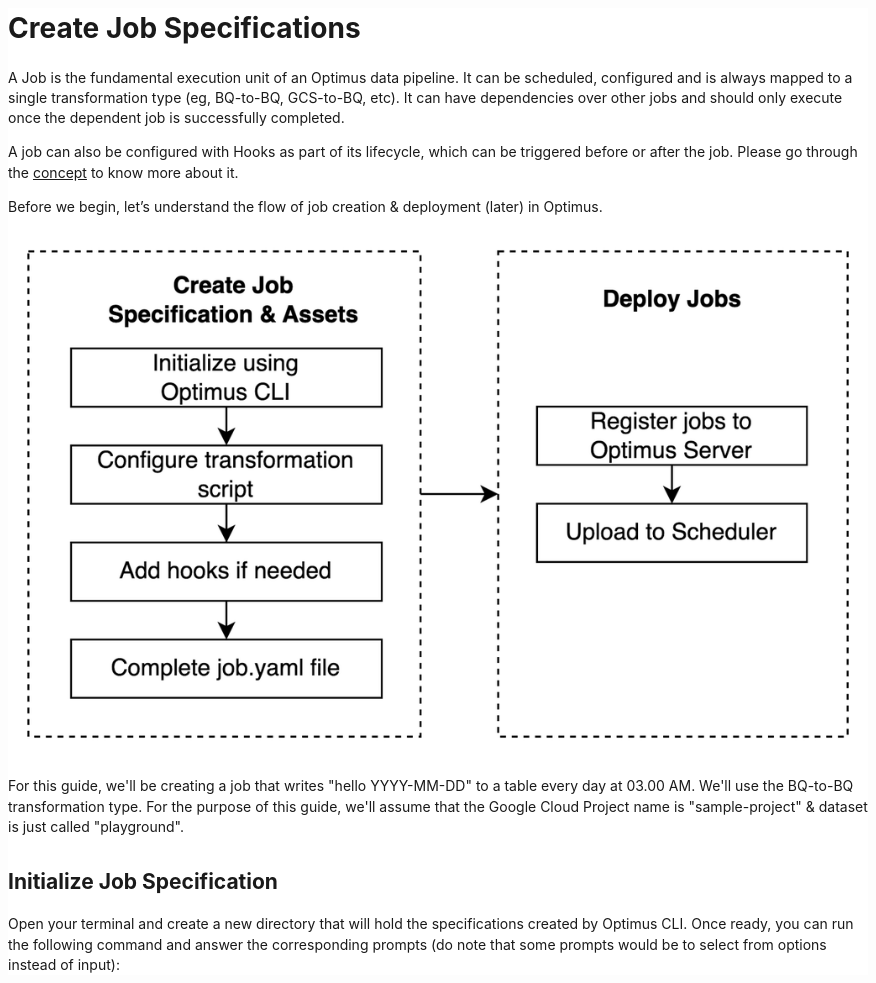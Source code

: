 # Create Job Specifications
A Job is the fundamental execution unit of an Optimus data pipeline. It can be scheduled, configured and is always 
mapped to a single transformation type (eg, BQ-to-BQ, GCS-to-BQ, etc). It can have dependencies over other jobs and 
should only execute once the dependent job is successfully completed.

A job can also be configured with Hooks as part of its lifecycle, which can be triggered before or after the job. 
Please go through the [concept](../concepts/job.md) to know more about it.

Before we begin, let’s understand the flow of job creation & deployment (later) in Optimus.

![Create Job Flow](/img/docs/CreateJobSpecFlow.png "CreateJobSpecFlow")

For this guide, we'll be creating a job that writes "hello YYYY-MM-DD" to a table every day at 03.00 AM. We'll use the 
BQ-to-BQ transformation type. For the purpose of this guide, we'll assume that the Google Cloud Project name is 
"sample-project" & dataset is just called "playground".

## Initialize Job Specification
Open your terminal and create a new directory that will hold the specifications created by Optimus CLI. Once ready, 
you can run the following command and answer the corresponding prompts (do note that some prompts would be to select 
from options instead of input):
